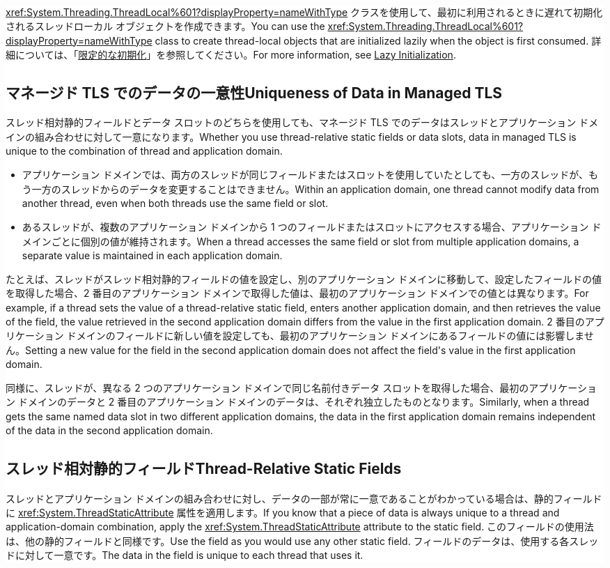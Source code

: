 <span data-ttu-id="d9d7d-112"><xref:System.Threading.ThreadLocal%601?displayProperty=nameWithType> クラスを使用して、最初に利用されるときに遅れて初期化されるスレッドローカル オブジェクトを作成できます。</span><span class="sxs-lookup"><span data-stu-id="d9d7d-112">You can use the <xref:System.Threading.ThreadLocal%601?displayProperty=nameWithType> class to create thread-local objects that are initialized lazily when the object is first consumed.</span></span> <span data-ttu-id="d9d7d-113">詳細については、「[限定的な初期化](../../framework/performance/lazy-initialization.md)」を参照してください。</span><span class="sxs-lookup"><span data-stu-id="d9d7d-113">For more information, see [Lazy Initialization](../../framework/performance/lazy-initialization.md).</span></span>  
  
## <a name="uniqueness-of-data-in-managed-tls"></a><span data-ttu-id="d9d7d-114">マネージド TLS でのデータの一意性</span><span class="sxs-lookup"><span data-stu-id="d9d7d-114">Uniqueness of Data in Managed TLS</span></span>  
 <span data-ttu-id="d9d7d-115">スレッド相対静的フィールドとデータ スロットのどちらを使用しても、マネージド TLS でのデータはスレッドとアプリケーション ドメインの組み合わせに対して一意になります。</span><span class="sxs-lookup"><span data-stu-id="d9d7d-115">Whether you use thread-relative static fields or data slots, data in managed TLS is unique to the combination of thread and application domain.</span></span>  
  
- <span data-ttu-id="d9d7d-116">アプリケーション ドメインでは、両方のスレッドが同じフィールドまたはスロットを使用していたとしても、一方のスレッドが、もう一方のスレッドからのデータを変更することはできません。</span><span class="sxs-lookup"><span data-stu-id="d9d7d-116">Within an application domain, one thread cannot modify data from another thread, even when both threads use the same field or slot.</span></span>  
  
- <span data-ttu-id="d9d7d-117">あるスレッドが、複数のアプリケーション ドメインから 1 つのフィールドまたはスロットにアクセスする場合、アプリケーション ドメインごとに個別の値が維持されます。</span><span class="sxs-lookup"><span data-stu-id="d9d7d-117">When a thread accesses the same field or slot from multiple application domains, a separate value is maintained in each application domain.</span></span>  
  
 <span data-ttu-id="d9d7d-118">たとえば、スレッドがスレッド相対静的フィールドの値を設定し、別のアプリケーション ドメインに移動して、設定したフィールドの値を取得した場合、2 番目のアプリケーション ドメインで取得した値は、最初のアプリケーション ドメインでの値とは異なります。</span><span class="sxs-lookup"><span data-stu-id="d9d7d-118">For example, if a thread sets the value of a thread-relative static field, enters another application domain, and then retrieves the value of the field, the value retrieved in the second application domain differs from the value in the first application domain.</span></span> <span data-ttu-id="d9d7d-119">2 番目のアプリケーション ドメインのフィールドに新しい値を設定しても、最初のアプリケーション ドメインにあるフィールドの値には影響しません。</span><span class="sxs-lookup"><span data-stu-id="d9d7d-119">Setting a new value for the field in the second application domain does not affect the field's value in the first application domain.</span></span>  
  
 <span data-ttu-id="d9d7d-120">同様に、スレッドが、異なる 2 つのアプリケーション ドメインで同じ名前付きデータ スロットを取得した場合、最初のアプリケーション ドメインのデータと 2 番目のアプリケーション ドメインのデータは、それぞれ独立したものとなります。</span><span class="sxs-lookup"><span data-stu-id="d9d7d-120">Similarly, when a thread gets the same named data slot in two different application domains, the data in the first application domain remains independent of the data in the second application domain.</span></span>  
  
## <a name="thread-relative-static-fields"></a><span data-ttu-id="d9d7d-121">スレッド相対静的フィールド</span><span class="sxs-lookup"><span data-stu-id="d9d7d-121">Thread-Relative Static Fields</span></span>  
 <span data-ttu-id="d9d7d-122">スレッドとアプリケーション ドメインの組み合わせに対し、データの一部が常に一意であることがわかっている場合は、静的フィールドに <xref:System.ThreadStaticAttribute> 属性を適用します。</span><span class="sxs-lookup"><span data-stu-id="d9d7d-122">If you know that a piece of data is always unique to a thread and application-domain combination, apply the <xref:System.ThreadStaticAttribute> attribute to the static field.</span></span> <span data-ttu-id="d9d7d-123">このフィールドの使用法は、他の静的フィールドと同様です。</span><span class="sxs-lookup"><span data-stu-id="d9d7d-123">Use the field as you would use any other static field.</span></span> <span data-ttu-id="d9d7d-124">フィールドのデータは、使用する各スレッドに対して一意です。</span><span class="sxs-lookup"><span data-stu-id="d9d7d-124">The data in the field is unique to each thread that uses it.</span></span>  
  